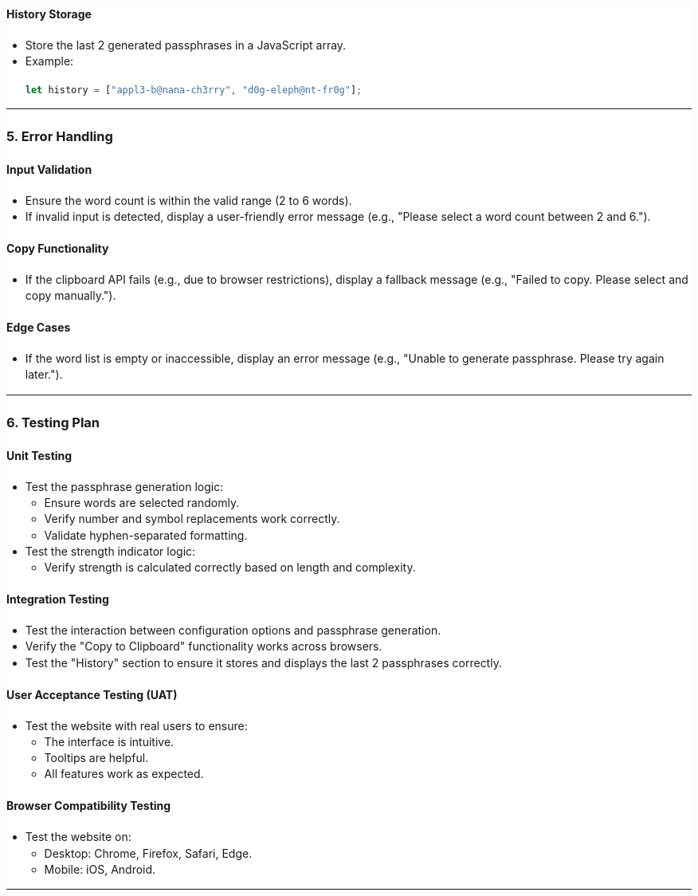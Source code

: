 #### **History Storage**
- Store the last 2 generated passphrases in a JavaScript array.
- Example:
  ```javascript
  let history = ["appl3-b@nana-ch3rry", "d0g-eleph@nt-fr0g"];
  ```

---

### **5. Error Handling**

#### **Input Validation**
- Ensure the word count is within the valid range (2 to 6 words).
- If invalid input is detected, display a user-friendly error message (e.g., "Please select a word count between 2 and 6.").

#### **Copy Functionality**
- If the clipboard API fails (e.g., due to browser restrictions), display a fallback message (e.g., "Failed to copy. Please select and copy manually.").

#### **Edge Cases**
- If the word list is empty or inaccessible, display an error message (e.g., "Unable to generate passphrase. Please try again later.").

---

### **6. Testing Plan**

#### **Unit Testing**
- Test the passphrase generation logic:
  - Ensure words are selected randomly.
  - Verify number and symbol replacements work correctly.
  - Validate hyphen-separated formatting.
- Test the strength indicator logic:
  - Verify strength is calculated correctly based on length and complexity.

#### **Integration Testing**
- Test the interaction between configuration options and passphrase generation.
- Verify the "Copy to Clipboard" functionality works across browsers.
- Test the "History" section to ensure it stores and displays the last 2 passphrases correctly.

#### **User Acceptance Testing (UAT)**
- Test the website with real users to ensure:
  - The interface is intuitive.
  - Tooltips are helpful.
  - All features work as expected.

#### **Browser Compatibility Testing**
- Test the website on:
  - Desktop: Chrome, Firefox, Safari, Edge.
  - Mobile: iOS, Android.

---